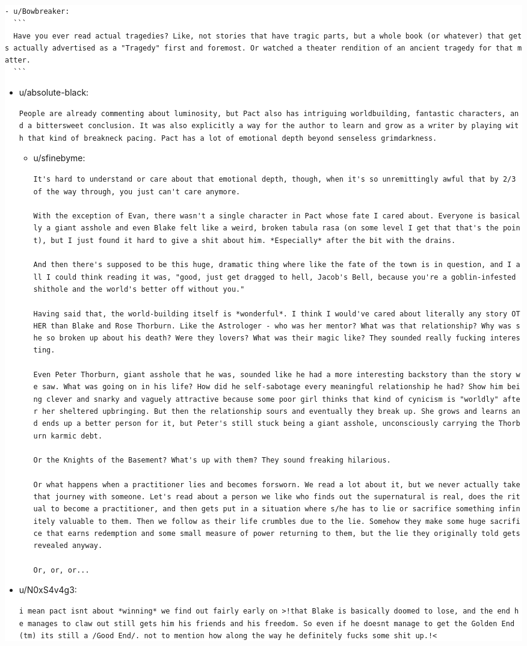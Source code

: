     - u/Bowbreaker:
      ```
      Have you ever read actual tragedies? Like, not stories that have tragic parts, but a whole book (or whatever) that gets actually advertised as a "Tragedy" first and foremost. Or watched a theater rendition of an ancient tragedy for that matter.
      ```

- u/absolute-black:
  ```
  People are already commenting about luminosity, but Pact also has intriguing worldbuilding, fantastic characters, and a bittersweet conclusion. It was also explicitly a way for the author to learn and grow as a writer by playing with that kind of breakneck pacing. Pact has a lot of emotional depth beyond senseless grimdarkness.
  ```

  - u/sfinebyme:
    ```
    It's hard to understand or care about that emotional depth, though, when it's so unremittingly awful that by 2/3 of the way through, you just can't care anymore.

    With the exception of Evan, there wasn't a single character in Pact whose fate I cared about. Everyone is basically a giant asshole and even Blake felt like a weird, broken tabula rasa (on some level I get that that's the point), but I just found it hard to give a shit about him. *Especially* after the bit with the drains.

    And then there's supposed to be this huge, dramatic thing where like the fate of the town is in question, and I all I could think reading it was, "good, just get dragged to hell, Jacob's Bell, because you're a goblin-infested shithole and the world's better off without you."

    Having said that, the world-building itself is *wonderful*. I think I would've cared about literally any story OTHER than Blake and Rose Thorburn. Like the Astrologer - who was her mentor? What was that relationship? Why was she so broken up about his death? Were they lovers? What was their magic like? They sounded really fucking interesting.

    Even Peter Thorburn, giant asshole that he was, sounded like he had a more interesting backstory than the story we saw. What was going on in his life? How did he self-sabotage every meaningful relationship he had? Show him being clever and snarky and vaguely attractive because some poor girl thinks that kind of cynicism is "worldly" after her sheltered upbringing. But then the relationship sours and eventually they break up. She grows and learns and ends up a better person for it, but Peter's still stuck being a giant asshole, unconsciously carrying the Thorburn karmic debt.

    Or the Knights of the Basement? What's up with them? They sound freaking hilarious.

    Or what happens when a practitioner lies and becomes forsworn. We read a lot about it, but we never actually take that journey with someone. Let's read about a person we like who finds out the supernatural is real, does the ritual to become a practitioner, and then gets put in a situation where s/he has to lie or sacrifice something infinitely valuable to them. Then we follow as their life crumbles due to the lie. Somehow they make some huge sacrifice that earns redemption and some small measure of power returning to them, but the lie they originally told gets revealed anyway.

    Or, or, or...
    ```

- u/N0xS4v4g3:
  ```
  i mean pact isnt about *winning* we find out fairly early on >!that Blake is basically doomed to lose, and the end he manages to claw out still gets him his friends and his freedom. So even if he doesnt manage to get the Golden End(tm) its still a /Good End/. not to mention how along the way he definitely fucks some shit up.!<
  ```
